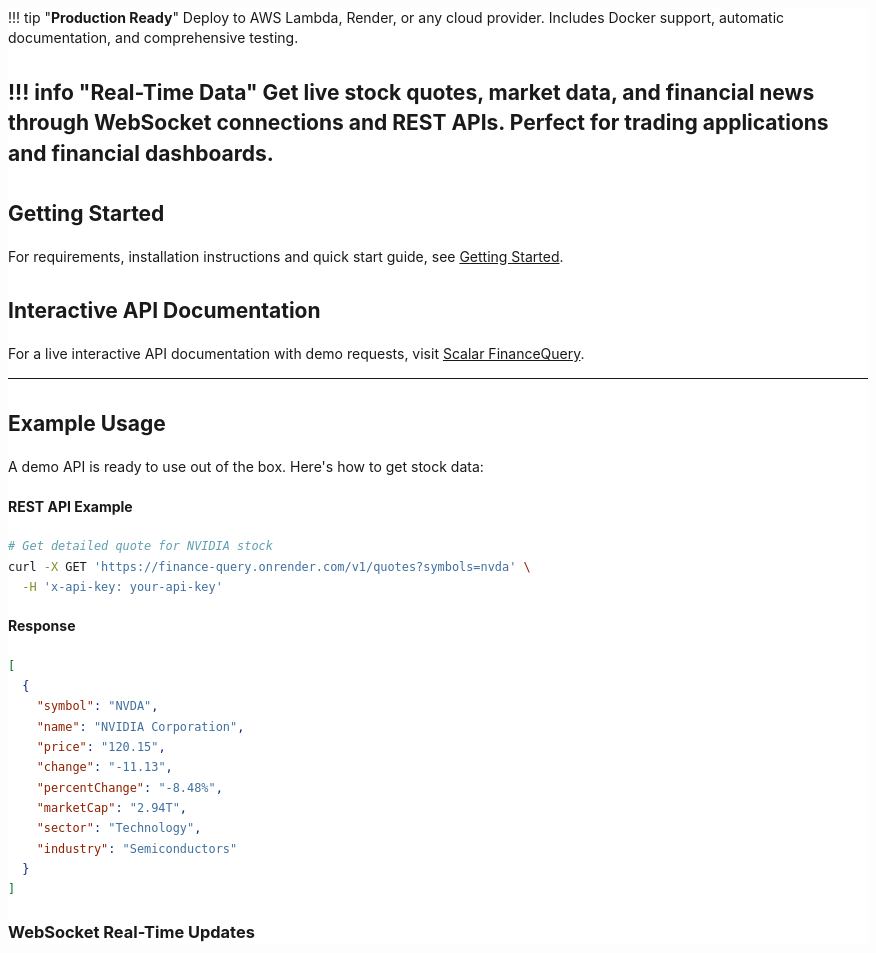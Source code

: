 !!! tip "**Production Ready**"
Deploy to AWS Lambda, Render, or any cloud provider. Includes Docker support, automatic documentation, and comprehensive
testing.

!!! info "**Real-Time Data**"
Get live stock quotes, market data, and financial news through WebSocket connections and REST APIs. Perfect for trading
applications and financial dashboards.
---

## Getting Started

For requirements, installation instructions and quick start guide, see [Getting Started](getting-started.md).

## Interactive API Documentation

For a live interactive API documentation with demo requests,
visit [Scalar FinanceQuery](https://financequery.apidocumentation.com/reference).

---

## Example Usage

A demo API is ready to use out of the box. Here's how to get stock data:

#### REST API Example

```bash
# Get detailed quote for NVIDIA stock
curl -X GET 'https://finance-query.onrender.com/v1/quotes?symbols=nvda' \
  -H 'x-api-key: your-api-key'
```

#### Response

```json
[
  {
    "symbol": "NVDA",
    "name": "NVIDIA Corporation",
    "price": "120.15",
    "change": "-11.13",
    "percentChange": "-8.48%",
    "marketCap": "2.94T",
    "sector": "Technology",
    "industry": "Semiconductors"
  }
]
```

### WebSocket Real-Time Updates

